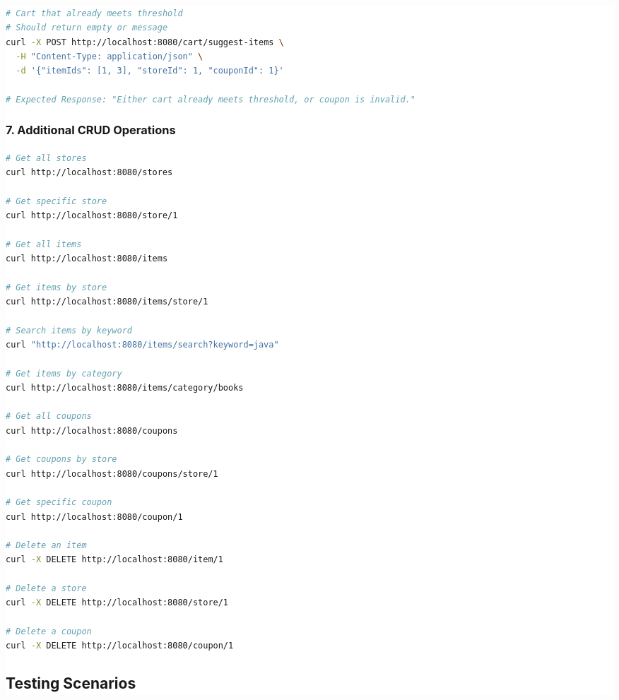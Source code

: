 ```bash
# Cart that already meets threshold
# Should return empty or message
curl -X POST http://localhost:8080/cart/suggest-items \
  -H "Content-Type: application/json" \
  -d '{"itemIds": [1, 3], "storeId": 1, "couponId": 1}'

# Expected Response: "Either cart already meets threshold, or coupon is invalid."
```

### 7. Additional CRUD Operations

```bash
# Get all stores
curl http://localhost:8080/stores

# Get specific store
curl http://localhost:8080/store/1

# Get all items
curl http://localhost:8080/items

# Get items by store
curl http://localhost:8080/items/store/1

# Search items by keyword
curl "http://localhost:8080/items/search?keyword=java"

# Get items by category
curl http://localhost:8080/items/category/books

# Get all coupons
curl http://localhost:8080/coupons

# Get coupons by store
curl http://localhost:8080/coupons/store/1

# Get specific coupon
curl http://localhost:8080/coupon/1

# Delete an item
curl -X DELETE http://localhost:8080/item/1

# Delete a store
curl -X DELETE http://localhost:8080/store/1

# Delete a coupon
curl -X DELETE http://localhost:8080/coupon/1
```

## Testing Scenarios
